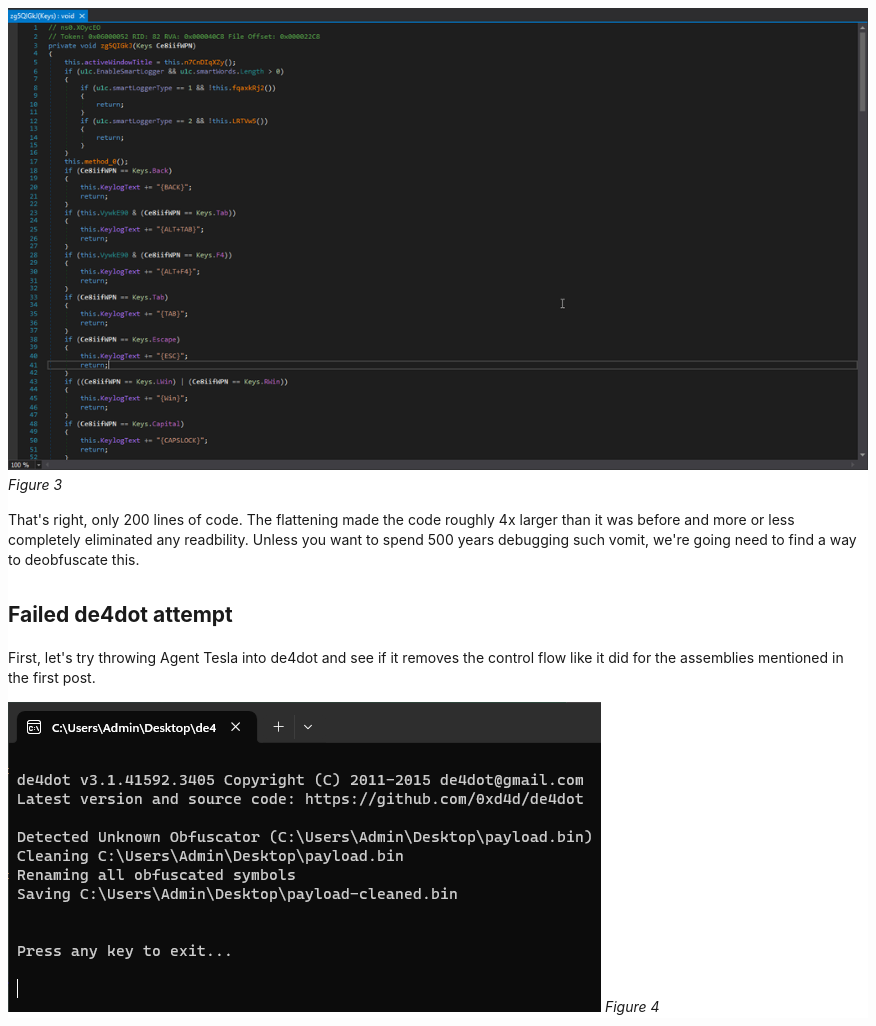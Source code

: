 ![alt text](/images/at2/unflattened.gif)
_Figure 3_

That's right, only 200 lines of code. The flattening made the code roughly 4x larger than it was before and more or less completely eliminated any readbility. Unless you want to spend 500 years debugging such vomit, we're going need to find a way to deobfuscate this.

## Failed de4dot attempt

First, let's try throwing Agent Tesla into de4dot and see if it removes the control flow like it did for the assemblies mentioned in the first post.

![alt text](/images/at2/de4dot-1.png)
_Figure 4_
